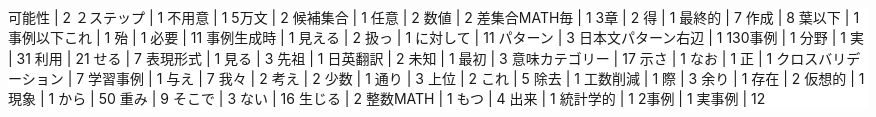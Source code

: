 可能性 | 2
２ステップ | 1
不用意 | 1
5万文 | 2
候補集合 | 1
任意 | 2
数値 | 2
差集合MATH毎 | 1
3章 | 2
得 | 1
最終的 | 7
作成 | 8
葉以下 | 1
事例以下これ | 1
殆 | 1
必要 | 11
事例生成時 | 1
見える | 2
扱っ | 1
に対して | 11
パターン | 3
日本文パターン右辺 | 1
130事例 | 1
分野 | 1
実 | 31
利用 | 21
せる | 7
表現形式 | 1
見る | 3
先祖 | 1
日英翻訳 | 2
未知 | 1
最初 | 3
意味カテゴリー | 17
示さ | 1
なお | 1
正 | 1
クロスバリデーション | 7
学習事例 | 1
与え | 7
我々 | 2
考え | 2
少数 | 1
通り | 3
上位 | 2
これ | 5
除去 | 1
工数削減 | 1
際 | 3
余り | 1
存在 | 2
仮想的 | 1
現象 | 1
から | 50
重み | 9
そこで | 3
ない | 16
生じる | 2
整数MATH | 1
もつ | 4
出来 | 1
統計学的 | 1
2事例 | 1
実事例 | 12